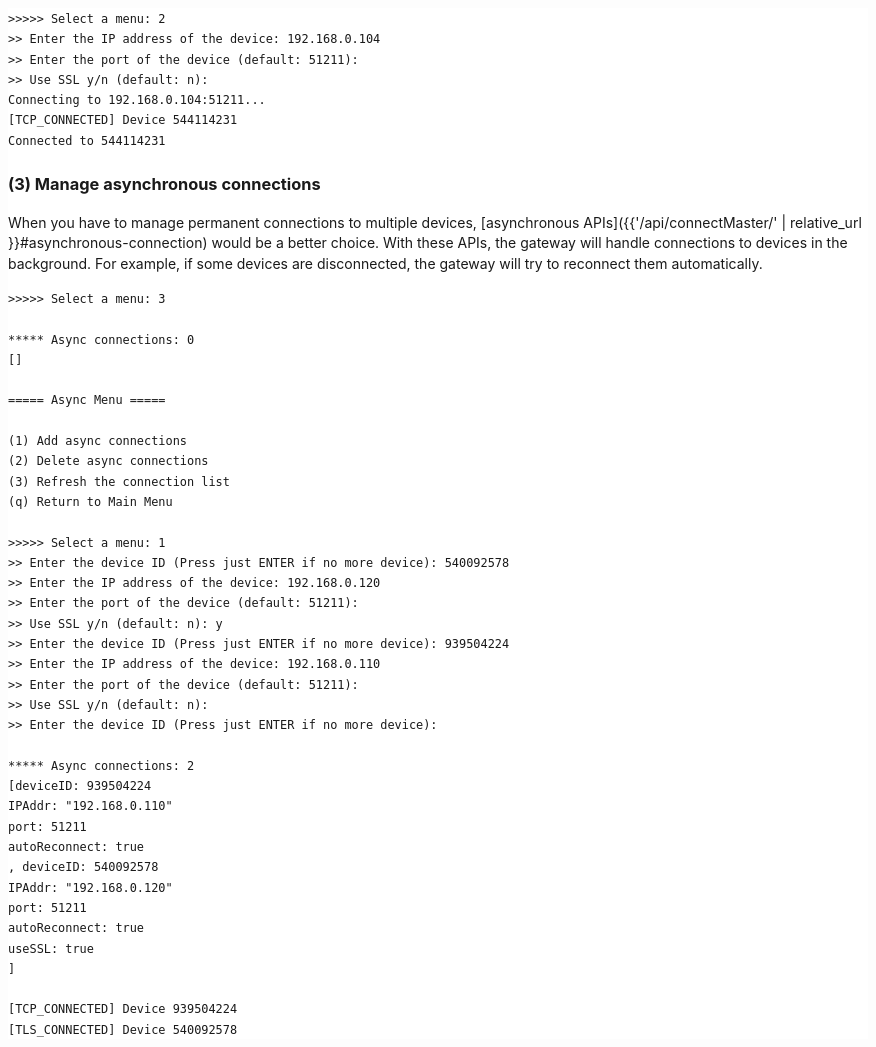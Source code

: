 ```
>>>>> Select a menu: 2
>> Enter the IP address of the device: 192.168.0.104
>> Enter the port of the device (default: 51211):
>> Use SSL y/n (default: n):
Connecting to 192.168.0.104:51211...
[TCP_CONNECTED] Device 544114231
Connected to 544114231
```

### (3) Manage asynchronous connections 

When you have to manage permanent connections to multiple devices, [asynchronous APIs]({{'/api/connectMaster/' | relative_url }}#asynchronous-connection) would be a better choice. With these APIs, the gateway will handle connections to devices in the background. For example, if some devices are disconnected, the gateway will try to reconnect them automatically. 

```
>>>>> Select a menu: 3

***** Async connections: 0
[]

===== Async Menu =====

(1) Add async connections
(2) Delete async connections
(3) Refresh the connection list
(q) Return to Main Menu

>>>>> Select a menu: 1
>> Enter the device ID (Press just ENTER if no more device): 540092578
>> Enter the IP address of the device: 192.168.0.120
>> Enter the port of the device (default: 51211):
>> Use SSL y/n (default: n): y
>> Enter the device ID (Press just ENTER if no more device): 939504224
>> Enter the IP address of the device: 192.168.0.110
>> Enter the port of the device (default: 51211):
>> Use SSL y/n (default: n):
>> Enter the device ID (Press just ENTER if no more device):

***** Async connections: 2
[deviceID: 939504224
IPAddr: "192.168.0.110"
port: 51211
autoReconnect: true
, deviceID: 540092578
IPAddr: "192.168.0.120"
port: 51211
autoReconnect: true
useSSL: true
]

[TCP_CONNECTED] Device 939504224
[TLS_CONNECTED] Device 540092578
```
